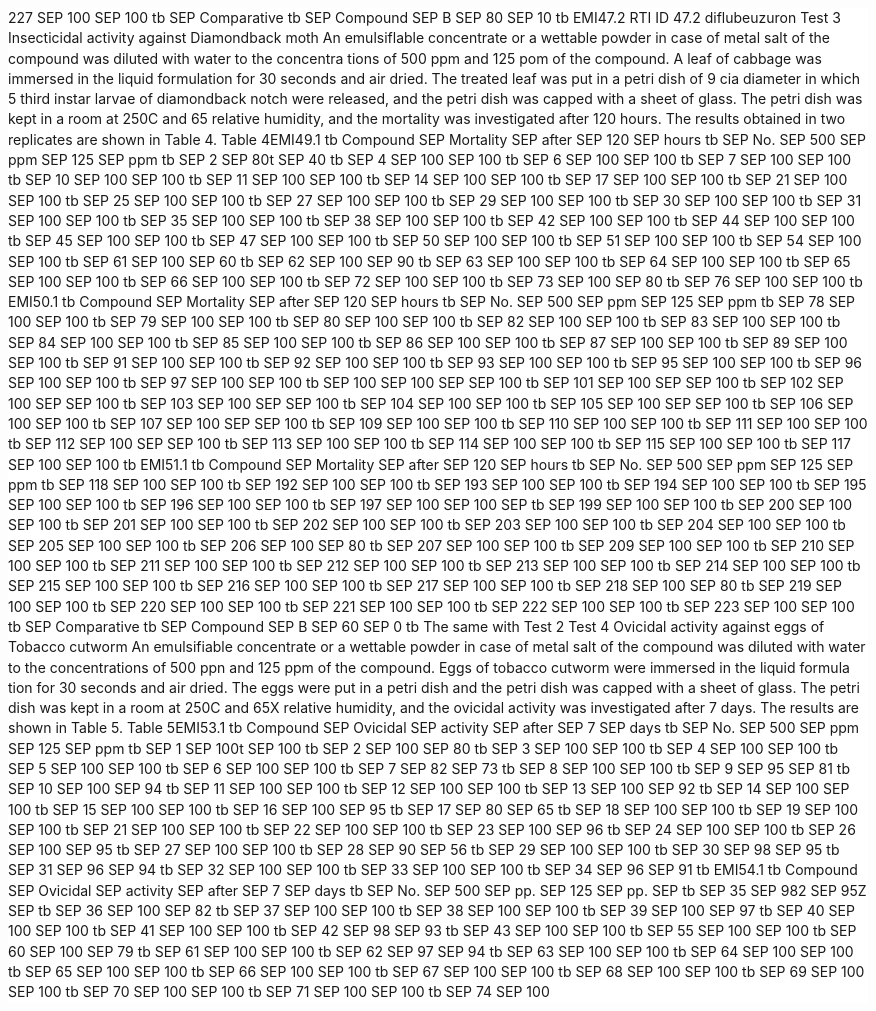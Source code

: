 227 SEP 100 SEP 100 tb SEP Comparative tb SEP Compound SEP B SEP 80 SEP 10 tb EMI47.2 RTI ID 47.2 diflubeuzuron Test 3 Insecticidal activity against Diamondback moth An emulsiflable concentrate or a wettable powder in case of metal salt of the compound was diluted with water to the concentra tions of 500 ppm and 125 pom of the compound. A leaf of cabbage was immersed in the liquid formulation for 30 seconds and air dried. The treated leaf was put in a petri dish of 9 cia diameter in which 5 third instar larvae of diamondback notch were released, and the petri dish was capped with a sheet of glass. The petri dish was kept in a room at 250C and 65 relative humidity, and the mortality was investigated after 120 hours. The results obtained in two replicates are shown in Table 4. Table 4EMI49.1 tb Compound SEP Mortality SEP after SEP 120 SEP hours tb SEP No. SEP 500 SEP ppm SEP 125 SEP ppm tb SEP 2 SEP 80t SEP 40 tb SEP 4 SEP 100 SEP 100 tb SEP 6 SEP 100 SEP 100 tb SEP 7 SEP 100 SEP 100 tb SEP 10 SEP 100 SEP 100 tb SEP 11 SEP 100 SEP 100 tb SEP 14 SEP 100 SEP 100 tb SEP 17 SEP 100 SEP 100 tb SEP 21 SEP 100 SEP 100 tb SEP 25 SEP 100 SEP 100 tb SEP 27 SEP 100 SEP 100 tb SEP 29 SEP 100 SEP 100 tb SEP 30 SEP 100 SEP 100 tb SEP 31 SEP 100 SEP 100 tb SEP 35 SEP 100 SEP 100 tb SEP 38 SEP 100 SEP 100 tb SEP 42 SEP 100 SEP 100 tb SEP 44 SEP 100 SEP 100 tb SEP 45 SEP 100 SEP 100 tb SEP 47 SEP 100 SEP 100 tb SEP 50 SEP 100 SEP 100 tb SEP 51 SEP 100 SEP 100 tb SEP 54 SEP 100 SEP 100 tb SEP 61 SEP 100 SEP 60 tb SEP 62 SEP 100 SEP 90 tb SEP 63 SEP 100 SEP 100 tb SEP 64 SEP 100 SEP 100 tb SEP 65 SEP 100 SEP 100 tb SEP 66 SEP 100 SEP 100 tb SEP 72 SEP 100 SEP 100 tb SEP 73 SEP 100 SEP 80 tb SEP 76 SEP 100 SEP 100 tb EMI50.1 tb Compound SEP Mortality SEP after SEP 120 SEP hours tb SEP No. SEP 500 SEP ppm SEP 125 SEP ppm tb SEP 78 SEP 100 SEP 100 tb SEP 79 SEP 100 SEP 100 tb SEP 80 SEP 100 SEP 100 tb SEP 82 SEP 100 SEP 100 tb SEP 83 SEP 100 SEP 100 tb SEP 84 SEP 100 SEP 100 tb SEP 85 SEP 100 SEP 100 tb SEP 86 SEP 100 SEP 100 tb SEP 87 SEP 100 SEP 100 tb SEP 89 SEP 100 SEP 100 tb SEP 91 SEP 100 SEP 100 tb SEP 92 SEP 100 SEP 100 tb SEP 93 SEP 100 SEP 100 tb SEP 95 SEP 100 SEP 100 tb SEP 96 SEP 100 SEP 100 tb SEP 97 SEP 100 SEP 100 tb SEP 100 SEP 100 SEP SEP 100 tb SEP 101 SEP 100 SEP SEP 100 tb SEP 102 SEP 100 SEP SEP 100 tb SEP 103 SEP 100 SEP SEP 100 tb SEP 104 SEP 100 SEP 100 tb SEP 105 SEP 100 SEP SEP 100 tb SEP 106 SEP 100 SEP 100 tb SEP 107 SEP 100 SEP SEP 100 tb SEP 109 SEP 100 SEP 100 tb SEP 110 SEP 100 SEP 100 tb SEP 111 SEP 100 SEP 100 tb SEP 112 SEP 100 SEP SEP 100 tb SEP 113 SEP 100 SEP 100 tb SEP 114 SEP 100 SEP 100 tb SEP 115 SEP 100 SEP 100 tb SEP 117 SEP 100 SEP 100 tb EMI51.1 tb Compound SEP Mortality SEP after SEP 120 SEP hours tb SEP No. SEP 500 SEP ppm SEP 125 SEP ppm tb SEP 118 SEP 100 SEP 100 tb SEP 192 SEP 100 SEP 100 tb SEP 193 SEP 100 SEP 100 tb SEP 194 SEP 100 SEP 100 tb SEP 195 SEP 100 SEP 100 tb SEP 196 SEP 100 SEP 100 tb SEP 197 SEP 100 SEP 100 SEP tb SEP 199 SEP 100 SEP 100 tb SEP 200 SEP 100 SEP 100 tb SEP 201 SEP 100 SEP 100 tb SEP 202 SEP 100 SEP 100 tb SEP 203 SEP 100 SEP 100 tb SEP 204 SEP 100 SEP 100 tb SEP 205 SEP 100 SEP 100 tb SEP 206 SEP 100 SEP 80 tb SEP 207 SEP 100 SEP 100 tb SEP 209 SEP 100 SEP 100 tb SEP 210 SEP 100 SEP 100 tb SEP 211 SEP 100 SEP 100 tb SEP 212 SEP 100 SEP 100 tb SEP 213 SEP 100 SEP 100 tb SEP 214 SEP 100 SEP 100 tb SEP 215 SEP 100 SEP 100 tb SEP 216 SEP 100 SEP 100 tb SEP 217 SEP 100 SEP 100 tb SEP 218 SEP 100 SEP 80 tb SEP 219 SEP 100 SEP 100 tb SEP 220 SEP 100 SEP 100 tb SEP 221 SEP 100 SEP 100 tb SEP 222 SEP 100 SEP 100 tb SEP 223 SEP 100 SEP 100 tb SEP Comparative tb SEP Compound SEP B SEP 60 SEP 0 tb The same with Test 2 Test 4 Ovicidal activity against eggs of Tobacco cutworm An emulsifiable concentrate or a wettable powder in case of metal salt of the compound was diluted with water to the concentrations of 500 ppn and 125 ppm of the compound. Eggs of tobacco cutworm were immersed in the liquid formula tion for 30 seconds and air dried. The eggs were put in a petri dish and the petri dish was capped with a sheet of glass. The petri dish was kept in a room at 250C and 65X relative humidity, and the ovicidal activity was investigated after 7 days. The results are shown in Table 5. Table 5EMI53.1 tb Compound SEP Ovicidal SEP activity SEP after SEP 7 SEP days tb SEP No. SEP 500 SEP ppm SEP 125 SEP ppm tb SEP 1 SEP 100t SEP 100 tb SEP 2 SEP 100 SEP 80 tb SEP 3 SEP 100 SEP 100 tb SEP 4 SEP 100 SEP 100 tb SEP 5 SEP 100 SEP 100 tb SEP 6 SEP 100 SEP 100 tb SEP 7 SEP 82 SEP 73 tb SEP 8 SEP 100 SEP 100 tb SEP 9 SEP 95 SEP 81 tb SEP 10 SEP 100 SEP 94 tb SEP 11 SEP 100 SEP 100 tb SEP 12 SEP 100 SEP 100 tb SEP 13 SEP 100 SEP 92 tb SEP 14 SEP 100 SEP 100 tb SEP 15 SEP 100 SEP 100 tb SEP 16 SEP 100 SEP 95 tb SEP 17 SEP 80 SEP 65 tb SEP 18 SEP 100 SEP 100 tb SEP 19 SEP 100 SEP 100 tb SEP 21 SEP 100 SEP 100 tb SEP 22 SEP 100 SEP 100 tb SEP 23 SEP 100 SEP 96 tb SEP 24 SEP 100 SEP 100 tb SEP 26 SEP 100 SEP 95 tb SEP 27 SEP 100 SEP 100 tb SEP 28 SEP 90 SEP 56 tb SEP 29 SEP 100 SEP 100 tb SEP 30 SEP 98 SEP 95 tb SEP 31 SEP 96 SEP 94 tb SEP 32 SEP 100 SEP 100 tb SEP 33 SEP 100 SEP 100 tb SEP 34 SEP 96 SEP 91 tb EMI54.1 tb Compound SEP Ovicidal SEP activity SEP after SEP 7 SEP days tb SEP No. SEP 500 SEP pp. SEP 125 SEP pp. SEP tb SEP 35 SEP 982 SEP 95Z SEP tb SEP 36 SEP 100 SEP 82 tb SEP 37 SEP 100 SEP 100 tb SEP 38 SEP 100 SEP 100 tb SEP 39 SEP 100 SEP 97 tb SEP 40 SEP 100 SEP 100 tb SEP 41 SEP 100 SEP 100 tb SEP 42 SEP 98 SEP 93 tb SEP 43 SEP 100 SEP 100 tb SEP 55 SEP 100 SEP 100 tb SEP 60 SEP 100 SEP 79 tb SEP 61 SEP 100 SEP 100 tb SEP 62 SEP 97 SEP 94 tb SEP 63 SEP 100 SEP 100 tb SEP 64 SEP 100 SEP 100 tb SEP 65 SEP 100 SEP 100 tb SEP 66 SEP 100 SEP 100 tb SEP 67 SEP 100 SEP 100 tb SEP 68 SEP 100 SEP 100 tb SEP 69 SEP 100 SEP 100 tb SEP 70 SEP 100 SEP 100 tb SEP 71 SEP 100 SEP 100 tb SEP 74 SEP 100
